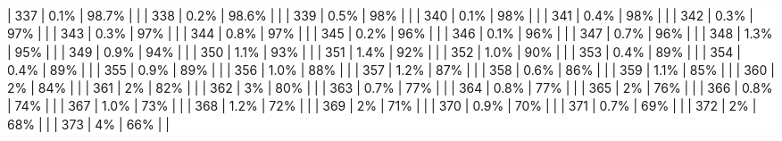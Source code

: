 | 337 | 0.1% | 98.7% |  |
| 338 | 0.2% | 98.6% |  |
| 339 | 0.5% | 98% |  |
| 340 | 0.1% | 98% |  |
| 341 | 0.4% | 98% |  |
| 342 | 0.3% | 97% |  |
| 343 | 0.3% | 97% |  |
| 344 | 0.8% | 97% |  |
| 345 | 0.2% | 96% |  |
| 346 | 0.1% | 96% |  |
| 347 | 0.7% | 96% |  |
| 348 | 1.3% | 95% |  |
| 349 | 0.9% | 94% |  |
| 350 | 1.1% | 93% |  |
| 351 | 1.4% | 92% |  |
| 352 | 1.0% | 90% |  |
| 353 | 0.4% | 89% |  |
| 354 | 0.4% | 89% |  |
| 355 | 0.9% | 89% |  |
| 356 | 1.0% | 88% |  |
| 357 | 1.2% | 87% |  |
| 358 | 0.6% | 86% |  |
| 359 | 1.1% | 85% |  |
| 360 | 2% | 84% |  |
| 361 | 2% | 82% |  |
| 362 | 3% | 80% |  |
| 363 | 0.7% | 77% |  |
| 364 | 0.8% | 77% |  |
| 365 | 2% | 76% |  |
| 366 | 0.8% | 74% |  |
| 367 | 1.0% | 73% |  |
| 368 | 1.2% | 72% |  |
| 369 | 2% | 71% |  |
| 370 | 0.9% | 70% |  |
| 371 | 0.7% | 69% |  |
| 372 | 2% | 68% |  |
| 373 | 4% | 66% |  |